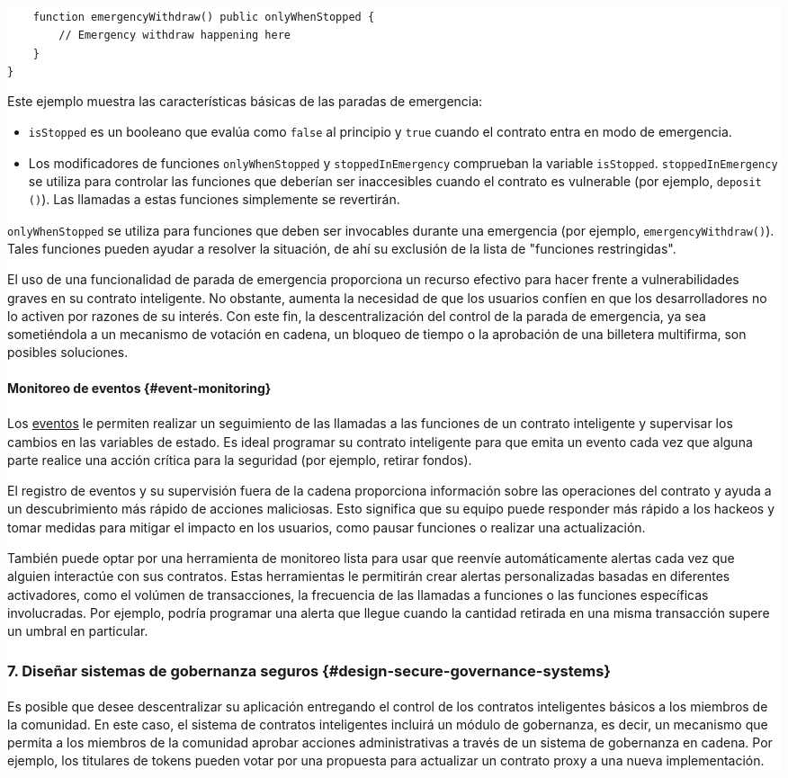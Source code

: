 ```solidity
    function emergencyWithdraw() public onlyWhenStopped {
        // Emergency withdraw happening here
    }
}
```

Este ejemplo muestra las características básicas de las paradas de emergencia:

- `isStopped` es un booleano que evalúa como `false` al principio y `true` cuando el contrato entra en modo de emergencia.

- Los modificadores de funciones `onlyWhenStopped` y `stoppedInEmergency` comprueban la variable `isStopped`. `stoppedInEmergency` se utiliza para controlar las funciones que deberían ser inaccesibles cuando el contrato es vulnerable (por ejemplo, `deposit()`). Las llamadas a estas funciones simplemente se revertirán.

`onlyWhenStopped` se utiliza para funciones que deben ser invocables durante una emergencia (por ejemplo, `emergencyWithdraw()`). Tales funciones pueden ayudar a resolver la situación, de ahí su exclusión de la lista de "funciones restringidas".

El uso de una funcionalidad de parada de emergencia proporciona un recurso efectivo para hacer frente a vulnerabilidades graves en su contrato inteligente. No obstante, aumenta la necesidad de que los usuarios confíen en que los desarrolladores no lo activen por razones de su interés. Con este fin, la descentralización del control de la parada de emergencia, ya sea sometiéndola a un mecanismo de votación en cadena, un bloqueo de tiempo o la aprobación de una billetera multifirma, son posibles soluciones.

#### Monitoreo de eventos {#event-monitoring}

Los [eventos](https://docs.soliditylang.org/en/v0.8.15/contracts.html#events) le permiten realizar un seguimiento de las llamadas a las funciones de un contrato inteligente y supervisar los cambios en las variables de estado. Es ideal programar su contrato inteligente para que emita un evento cada vez que alguna parte realice una acción crítica para la seguridad (por ejemplo, retirar fondos).

El registro de eventos y su supervisión fuera de la cadena proporciona información sobre las operaciones del contrato y ayuda a un descubrimiento más rápido de acciones maliciosas. Esto significa que su equipo puede responder más rápido a los hackeos y tomar medidas para mitigar el impacto en los usuarios, como pausar funciones o realizar una actualización.

También puede optar por una herramienta de monitoreo lista para usar que reenvíe automáticamente alertas cada vez que alguien interactúe con sus contratos. Estas herramientas le permitirán crear alertas personalizadas basadas en diferentes activadores, como el volúmen de transacciones, la frecuencia de las llamadas a funciones o las funciones específicas involucradas. Por ejemplo, podría programar una alerta que llegue cuando la cantidad retirada en una misma transacción supere un umbral en particular.

### 7. Diseñar sistemas de gobernanza seguros {#design-secure-governance-systems}

Es posible que desee descentralizar su aplicación entregando el control de los contratos inteligentes básicos a los miembros de la comunidad. En este caso, el sistema de contratos inteligentes incluirá un módulo de gobernanza, es decir, un mecanismo que permita a los miembros de la comunidad aprobar acciones administrativas a través de un sistema de gobernanza en cadena. Por ejemplo, los titulares de tokens pueden votar por una propuesta para actualizar un contrato proxy a una nueva implementación.
